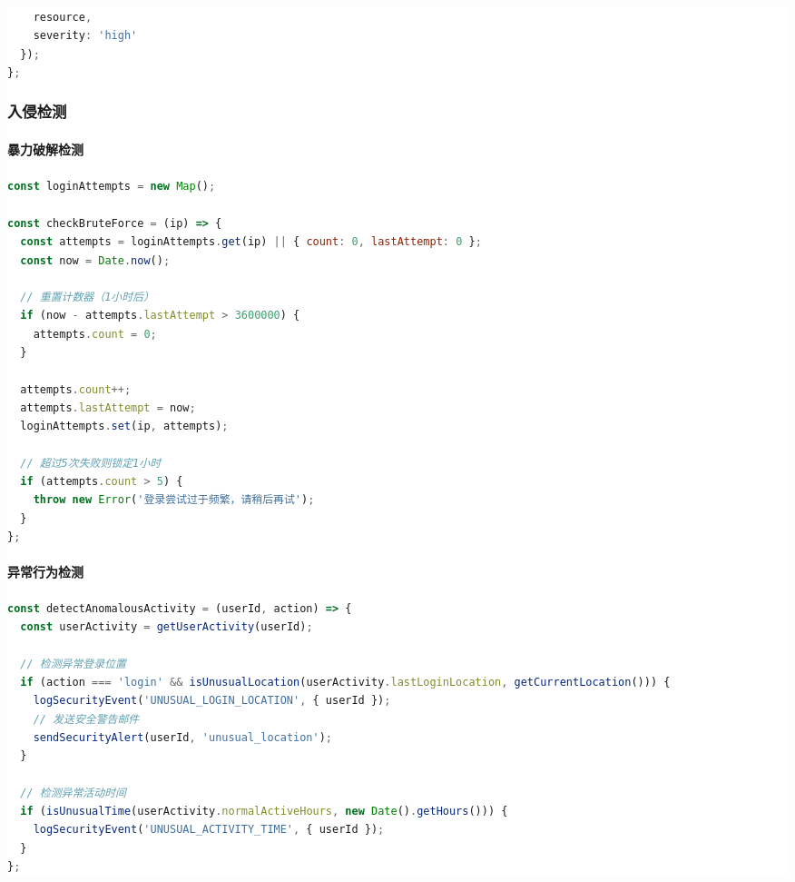 ```javascript
    resource,
    severity: 'high'
  });
};
```

### 入侵检测

#### 暴力破解检测
```javascript
const loginAttempts = new Map();

const checkBruteForce = (ip) => {
  const attempts = loginAttempts.get(ip) || { count: 0, lastAttempt: 0 };
  const now = Date.now();
  
  // 重置计数器（1小时后）
  if (now - attempts.lastAttempt > 3600000) {
    attempts.count = 0;
  }
  
  attempts.count++;
  attempts.lastAttempt = now;
  loginAttempts.set(ip, attempts);
  
  // 超过5次失败则锁定1小时
  if (attempts.count > 5) {
    throw new Error('登录尝试过于频繁，请稍后再试');
  }
};
```

#### 异常行为检测
```javascript
const detectAnomalousActivity = (userId, action) => {
  const userActivity = getUserActivity(userId);
  
  // 检测异常登录位置
  if (action === 'login' && isUnusualLocation(userActivity.lastLoginLocation, getCurrentLocation())) {
    logSecurityEvent('UNUSUAL_LOGIN_LOCATION', { userId });
    // 发送安全警告邮件
    sendSecurityAlert(userId, 'unusual_location');
  }
  
  // 检测异常活动时间
  if (isUnusualTime(userActivity.normalActiveHours, new Date().getHours())) {
    logSecurityEvent('UNUSUAL_ACTIVITY_TIME', { userId });
  }
};
```
